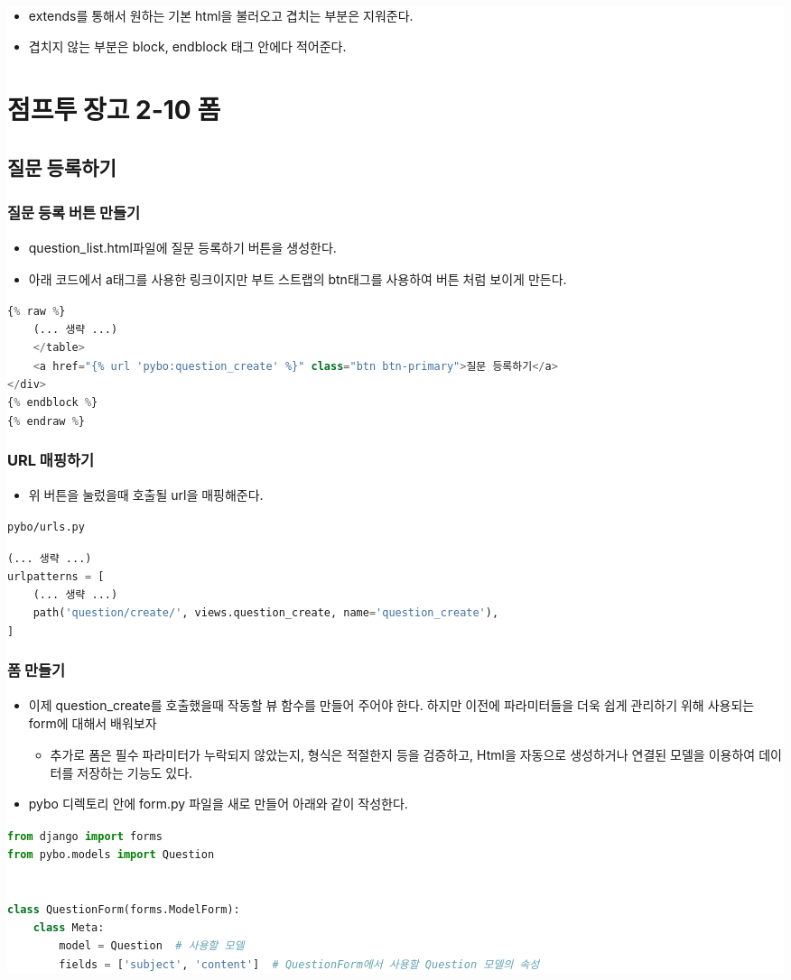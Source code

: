 * extends를 통해서 원하는 기본 html을 불러오고 겹치는 부분은 지워준다.

* 겹치지 않는 부분은 block, endblock 태그 안에다 적어준다.

# 점프투 장고 2-10 폼

## 질문 등록하기

### 질문 등록 버튼 만들기

* question_list.html파일에 질문 등록하기 버튼을 생성한다.

* 아래 코드에서 a태그를 사용한 링크이지만 부트 스트랩의 btn태그를 사용하여 버튼 처럼 보이게 만든다.

```python
{% raw %}
    (... 생략 ...)
    </table>
    <a href="{% url 'pybo:question_create' %}" class="btn btn-primary">질문 등록하기</a>
</div>
{% endblock %}
{% endraw %}
```

### URL 매핑하기

* 위 버튼을 눌렀을때 호출될 url을 매핑해준다.

`pybo/urls.py`

```python
(... 생략 ...)
urlpatterns = [
    (... 생략 ...)
    path('question/create/', views.question_create, name='question_create'),
]
```

### 폼 만들기

* 이제 question_create를 호출했을때 작동할 뷰 함수를 만들어 주어야 한다. 하지만 이전에 파라미터들을 더욱 쉽게 관리하기 위해 사용되는 form에 대해서 배워보자

    * 추가로 폼은 필수 파라미터가 누락되지 않았는지, 형식은 적절한지 등을 검증하고, Html을 자동으로 생성하거나 연결된 모델을 이용하여 데이터를 저장하는 기능도 있다.

* pybo 디렉토리 안에 form.py 파일을 새로 만들어 아래와 같이 작성한다.

```python
from django import forms
from pybo.models import Question


class QuestionForm(forms.ModelForm):
    class Meta:
        model = Question  # 사용할 모델
        fields = ['subject', 'content']  # QuestionForm에서 사용할 Question 모델의 속성

```
